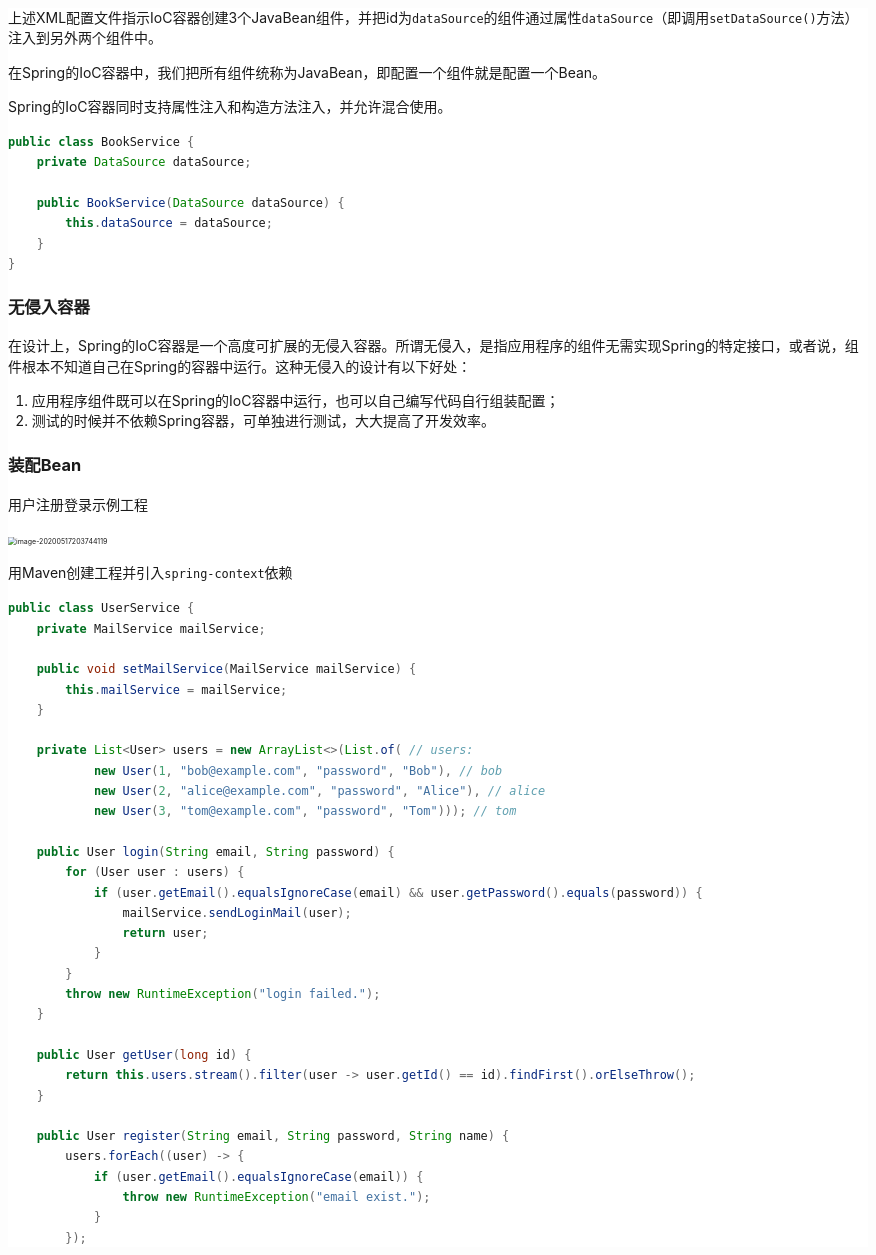 上述XML配置文件指示IoC容器创建3个JavaBean组件，并把id为`dataSource`的组件通过属性`dataSource`（即调用`setDataSource()`方法）注入到另外两个组件中。

在Spring的IoC容器中，我们把所有组件统称为JavaBean，即配置一个组件就是配置一个Bean。

Spring的IoC容器同时支持属性注入和构造方法注入，并允许混合使用。

```java
public class BookService {
    private DataSource dataSource;

    public BookService(DataSource dataSource) {
        this.dataSource = dataSource;
    }
}
```

### 无侵入容器

在设计上，Spring的IoC容器是一个高度可扩展的无侵入容器。所谓无侵入，是指应用程序的组件无需实现Spring的特定接口，或者说，组件根本不知道自己在Spring的容器中运行。这种无侵入的设计有以下好处：

1. 应用程序组件既可以在Spring的IoC容器中运行，也可以自己编写代码自行组装配置；
2. 测试的时候并不依赖Spring容器，可单独进行测试，大大提高了开发效率。

### 装配Bean

 用户注册登录示例工程

<img src="/Users/demo/Library/Application Support/typora-user-images/image-20200517203744119.png" alt="image-20200517203744119" style="zoom:50%;" />

用Maven创建工程并引入`spring-context`依赖

```java
public class UserService {
    private MailService mailService;

    public void setMailService(MailService mailService) {
        this.mailService = mailService;
    }

    private List<User> users = new ArrayList<>(List.of( // users:
            new User(1, "bob@example.com", "password", "Bob"), // bob
            new User(2, "alice@example.com", "password", "Alice"), // alice
            new User(3, "tom@example.com", "password", "Tom"))); // tom

    public User login(String email, String password) {
        for (User user : users) {
            if (user.getEmail().equalsIgnoreCase(email) && user.getPassword().equals(password)) {
                mailService.sendLoginMail(user);
                return user;
            }
        }
        throw new RuntimeException("login failed.");
    }

    public User getUser(long id) {
        return this.users.stream().filter(user -> user.getId() == id).findFirst().orElseThrow();
    }

    public User register(String email, String password, String name) {
        users.forEach((user) -> {
            if (user.getEmail().equalsIgnoreCase(email)) {
                throw new RuntimeException("email exist.");
            }
        });
```